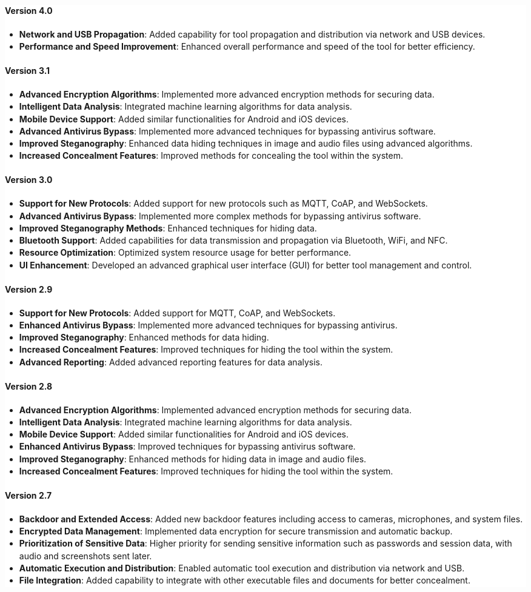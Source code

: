 #### Version 4.0
- **Network and USB Propagation**: Added capability for tool propagation and distribution via network and USB devices.
- **Performance and Speed Improvement**: Enhanced overall performance and speed of the tool for better efficiency.

#### Version 3.1
- **Advanced Encryption Algorithms**: Implemented more advanced encryption methods for securing data.
- **Intelligent Data Analysis**: Integrated machine learning algorithms for data analysis.
- **Mobile Device Support**: Added similar functionalities for Android and iOS devices.
- **Advanced Antivirus Bypass**: Implemented more advanced techniques for bypassing antivirus software.
- **Improved Steganography**: Enhanced data hiding techniques in image and audio files using advanced algorithms.
- **Increased Concealment Features**: Improved methods for concealing the tool within the system.

#### Version 3.0
- **Support for New Protocols**: Added support for new protocols such as MQTT, CoAP, and WebSockets.
- **Advanced Antivirus Bypass**: Implemented more complex methods for bypassing antivirus software.
- **Improved Steganography Methods**: Enhanced techniques for hiding data.
- **Bluetooth Support**: Added capabilities for data transmission and propagation via Bluetooth, WiFi, and NFC.
- **Resource Optimization**: Optimized system resource usage for better performance.
- **UI Enhancement**: Developed an advanced graphical user interface (GUI) for better tool management and control.

#### Version 2.9
- **Support for New Protocols**: Added support for MQTT, CoAP, and WebSockets.
- **Enhanced Antivirus Bypass**: Implemented more advanced techniques for bypassing antivirus.
- **Improved Steganography**: Enhanced methods for data hiding.
- **Increased Concealment Features**: Improved techniques for hiding the tool within the system.
- **Advanced Reporting**: Added advanced reporting features for data analysis.

#### Version 2.8
- **Advanced Encryption Algorithms**: Implemented advanced encryption methods for securing data.
- **Intelligent Data Analysis**: Integrated machine learning algorithms for data analysis.
- **Mobile Device Support**: Added similar functionalities for Android and iOS devices.
- **Enhanced Antivirus Bypass**: Improved techniques for bypassing antivirus software.
- **Improved Steganography**: Enhanced methods for hiding data in image and audio files.
- **Increased Concealment Features**: Improved techniques for hiding the tool within the system.

#### Version 2.7
- **Backdoor and Extended Access**: Added new backdoor features including access to cameras, microphones, and system files.
- **Encrypted Data Management**: Implemented data encryption for secure transmission and automatic backup.
- **Prioritization of Sensitive Data**: Higher priority for sending sensitive information such as passwords and session data, with audio and screenshots sent later.
- **Automatic Execution and Distribution**: Enabled automatic tool execution and distribution via network and USB.
- **File Integration**: Added capability to integrate with other executable files and documents for better concealment.
